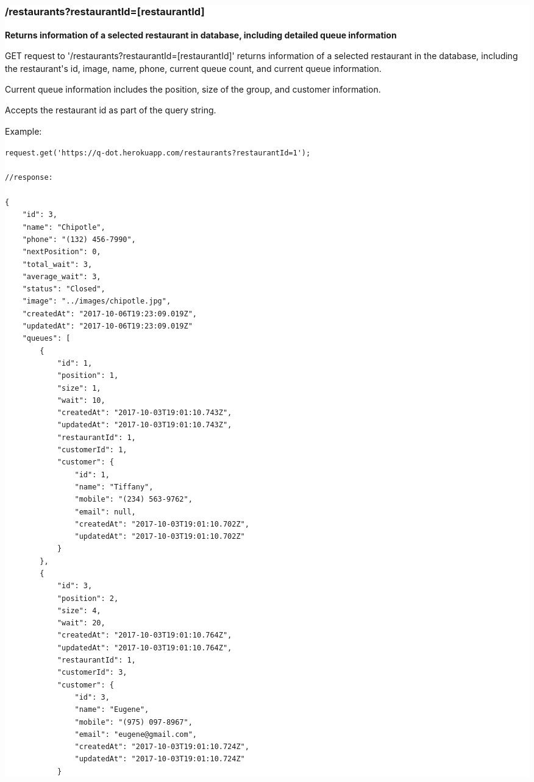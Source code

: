 ### /restaurants?restaurantId=[restaurantId]

**Returns information of a selected restaurant in database, including detailed queue information**

GET request to '/restaurants?restaurantId=[restaurantId]' returns information of a selected restaurant in the database, including the restaurant's id, image, name, phone, current queue count, and current queue information.

Current queue information includes the position, size of the group, and customer information.

Accepts the restaurant id as part of the query string.

Example:

```
request.get('https://q-dot.herokuapp.com/restaurants?restaurantId=1');

//response:

{
    "id": 3,
    "name": "Chipotle",
    "phone": "(132) 456-7990",
    "nextPosition": 0,
    "total_wait": 3,
    "average_wait": 3,
    "status": "Closed",
    "image": "../images/chipotle.jpg",
    "createdAt": "2017-10-06T19:23:09.019Z",
    "updatedAt": "2017-10-06T19:23:09.019Z"
    "queues": [
        {
            "id": 1,
            "position": 1,
            "size": 1,
            "wait": 10,
            "createdAt": "2017-10-03T19:01:10.743Z",
            "updatedAt": "2017-10-03T19:01:10.743Z",
            "restaurantId": 1,
            "customerId": 1,
            "customer": {
                "id": 1,
                "name": "Tiffany",
                "mobile": "(234) 563-9762",
                "email": null,
                "createdAt": "2017-10-03T19:01:10.702Z",
                "updatedAt": "2017-10-03T19:01:10.702Z"
            }
        },
        {
            "id": 3,
            "position": 2,
            "size": 4,
            "wait": 20,
            "createdAt": "2017-10-03T19:01:10.764Z",
            "updatedAt": "2017-10-03T19:01:10.764Z",
            "restaurantId": 1,
            "customerId": 3,
            "customer": {
                "id": 3,
                "name": "Eugene",
                "mobile": "(975) 097-8967",
                "email": "eugene@gmail.com",
                "createdAt": "2017-10-03T19:01:10.724Z",
                "updatedAt": "2017-10-03T19:01:10.724Z"
            }
```